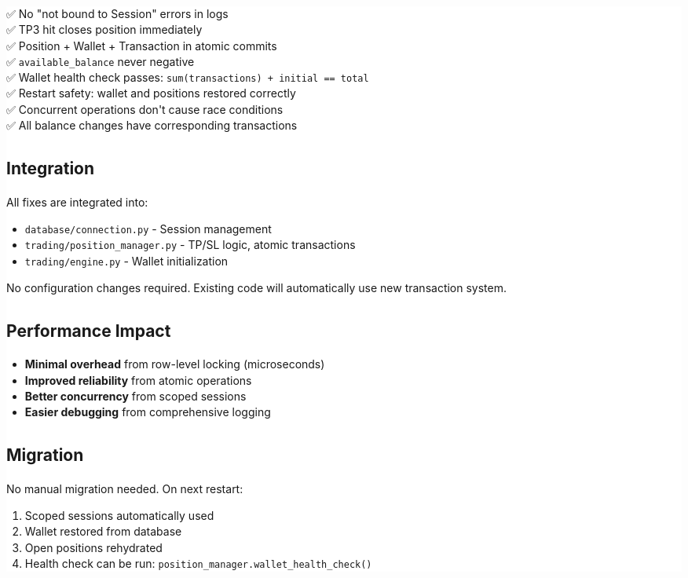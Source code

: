 ✅ No "not bound to Session" errors in logs  
✅ TP3 hit closes position immediately  
✅ Position + Wallet + Transaction in atomic commits  
✅ `available_balance` never negative  
✅ Wallet health check passes: `sum(transactions) + initial == total`  
✅ Restart safety: wallet and positions restored correctly  
✅ Concurrent operations don't cause race conditions  
✅ All balance changes have corresponding transactions  

## Integration

All fixes are integrated into:
- `database/connection.py` - Session management
- `trading/position_manager.py` - TP/SL logic, atomic transactions
- `trading/engine.py` - Wallet initialization

No configuration changes required. Existing code will automatically use new transaction system.

## Performance Impact

- **Minimal overhead** from row-level locking (microseconds)
- **Improved reliability** from atomic operations
- **Better concurrency** from scoped sessions
- **Easier debugging** from comprehensive logging

## Migration

No manual migration needed. On next restart:
1. Scoped sessions automatically used
2. Wallet restored from database
3. Open positions rehydrated
4. Health check can be run: `position_manager.wallet_health_check()`
